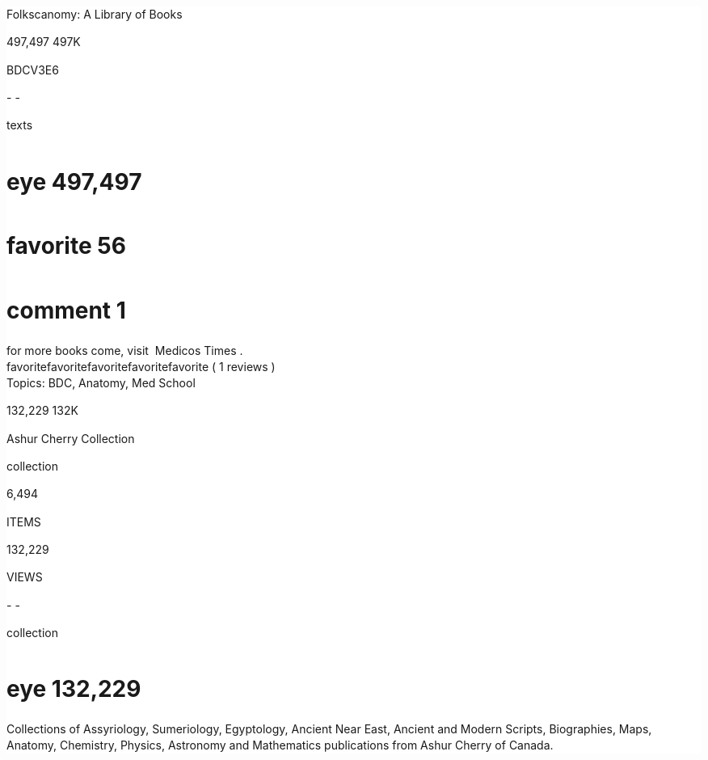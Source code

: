 <a href="/details/folkscanomy" class="stealth"></a>

Folkscanomy: A Library of Books

497,497 497K

[](/details/BDChaurasiasHumanAnatomyVolume3HeadNeckAndBrain6thEdition "BDCV3E6")

BDCV3E6

\- -

<span class="iconochive-texts" aria-hidden="true"></span><span class="sr-only">texts</span>

<span class="iconochive-eye" aria-hidden="true"></span><span class="sr-only">eye</span> 497,497
===============================================================================================

<span class="iconochive-favorite" aria-hidden="true"></span><span class="sr-only">favorite</span> 56
====================================================================================================

<span class="iconochive-comment" aria-hidden="true"></span><span class="sr-only">comment</span> 1
=================================================================================================

for more books come, visit  Medicos Times .  
<span alt="5.00 out of 5 stars" title="5.00 out of 5 stars"><span class="iconochive-favorite" aria-hidden="true"></span><span class="sr-only">favorite</span><span class="iconochive-favorite" aria-hidden="true"></span><span class="sr-only">favorite</span><span class="iconochive-favorite" aria-hidden="true"></span><span class="sr-only">favorite</span><span class="iconochive-favorite" aria-hidden="true"></span><span class="sr-only">favorite</span><span class="iconochive-favorite" aria-hidden="true"></span><span class="sr-only">favorite</span></span> ( 1 reviews )  
Topics: BDC, Anatomy, Med School  

132,229 132K

[](/details/ashurcherryfonts)

Ashur Cherry Collection

<span class="sr-only">collection</span>

6,494

ITEMS

132,229

VIEWS

\- -

<span class="iconochive-collection" aria-hidden="true"></span><span class="sr-only">collection</span>

<span class="iconochive-eye" aria-hidden="true"></span><span class="sr-only">eye</span> 132,229
===============================================================================================

Collections of Assyriology, Sumeriology, Egyptology, Ancient Near East, Ancient and Modern Scripts, Biographies, Maps, Anatomy, Chemistry, Physics, Astronomy and Mathematics publications from Ashur Cherry of Canada.  
